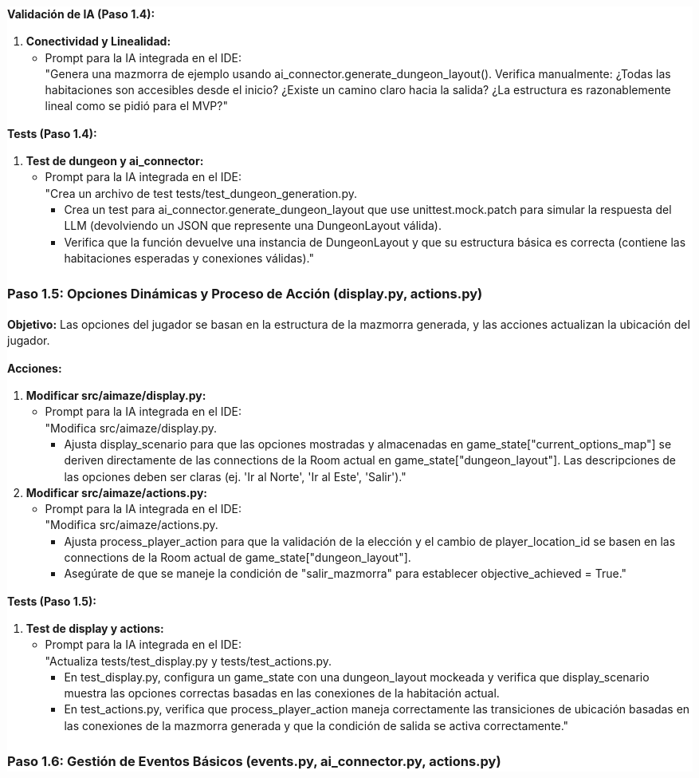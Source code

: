 **Validación de IA (Paso 1.4):**

1. **Conectividad y Linealidad:**  
   * Prompt para la IA integrada en el IDE:  
     "Genera una mazmorra de ejemplo usando ai\_connector.generate\_dungeon\_layout(). Verifica manualmente: ¿Todas las habitaciones son accesibles desde el inicio? ¿Existe un camino claro hacia la salida? ¿La estructura es razonablemente lineal como se pidió para el MVP?"

**Tests (Paso 1.4):**

1. **Test de dungeon y ai\_connector:**  
   * Prompt para la IA integrada en el IDE:  
     "Crea un archivo de test tests/test\_dungeon\_generation.py.  
     * Crea un test para ai\_connector.generate\_dungeon\_layout que use unittest.mock.patch para simular la respuesta del LLM (devolviendo un JSON que represente una DungeonLayout válida).  
     * Verifica que la función devuelve una instancia de DungeonLayout y que su estructura básica es correcta (contiene las habitaciones esperadas y conexiones válidas)."

### **Paso 1.5: Opciones Dinámicas y Proceso de Acción (display.py, actions.py)**

**Objetivo:** Las opciones del jugador se basan en la estructura de la mazmorra generada, y las acciones actualizan la ubicación del jugador.

**Acciones:**

1. **Modificar src/aimaze/display.py:**  
   * Prompt para la IA integrada en el IDE:  
     "Modifica src/aimaze/display.py.  
     * Ajusta display\_scenario para que las opciones mostradas y almacenadas en game\_state\["current\_options\_map"\] se deriven directamente de las connections de la Room actual en game\_state\["dungeon\_layout"\]. Las descripciones de las opciones deben ser claras (ej. 'Ir al Norte', 'Ir al Este', 'Salir')."  
2. **Modificar src/aimaze/actions.py:**  
   * Prompt para la IA integrada en el IDE:  
     "Modifica src/aimaze/actions.py.  
     * Ajusta process\_player\_action para que la validación de la elección y el cambio de player\_location\_id se basen en las connections de la Room actual de game\_state\["dungeon\_layout"\].  
     * Asegúrate de que se maneje la condición de "salir\_mazmorra" para establecer objective\_achieved \= True."

**Tests (Paso 1.5):**

1. **Test de display y actions:**  
   * Prompt para la IA integrada en el IDE:  
     "Actualiza tests/test\_display.py y tests/test\_actions.py.  
     * En test\_display.py, configura un game\_state con una dungeon\_layout mockeada y verifica que display\_scenario muestra las opciones correctas basadas en las conexiones de la habitación actual.  
     * En test\_actions.py, verifica que process\_player\_action maneja correctamente las transiciones de ubicación basadas en las conexiones de la mazmorra generada y que la condición de salida se activa correctamente."

### **Paso 1.6: Gestión de Eventos Básicos (events.py, ai\_connector.py, actions.py)**

